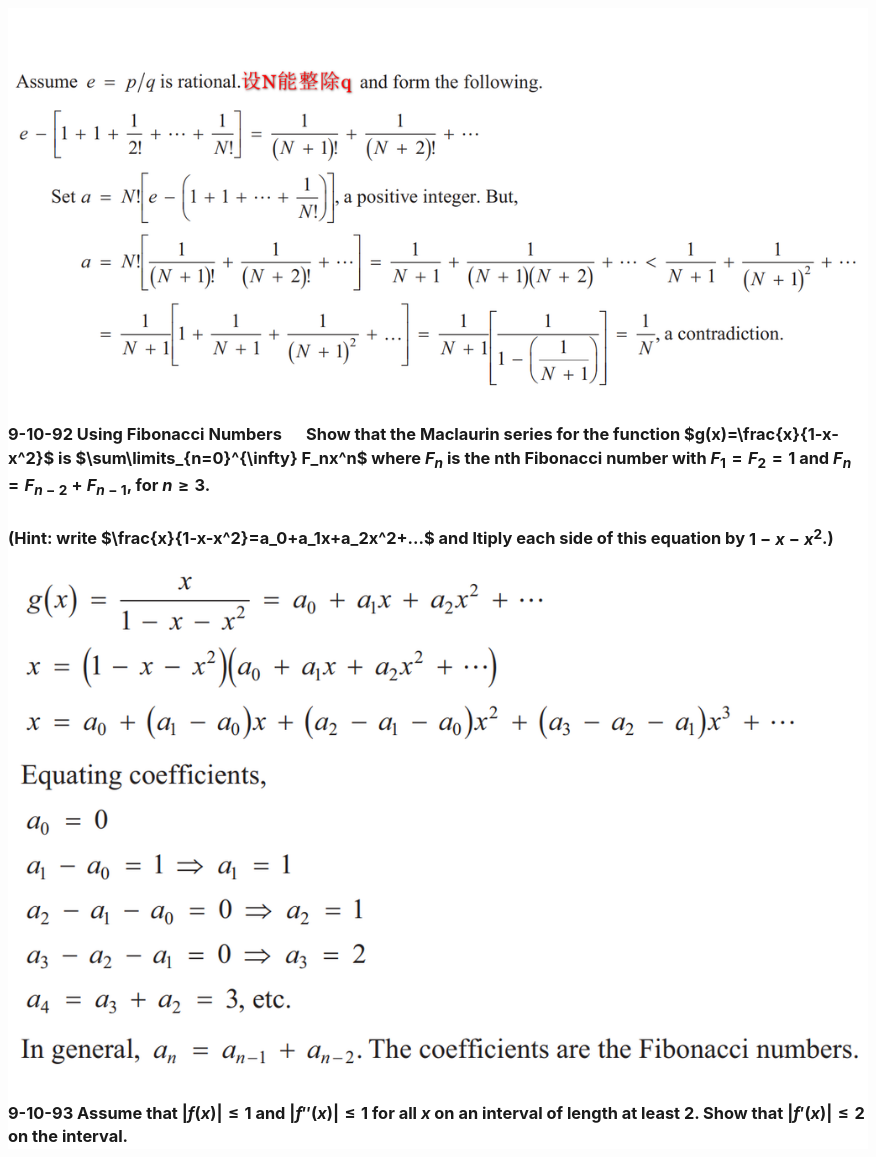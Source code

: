 ![avatar](Images/Ron%20Larson%20and%20Bruce%20Edwards/9-10-91.png)
### 9-10-92 **Using Fibonacci Numbers** &emsp; Show that the Maclaurin series for the function $g(x)=\frac{x}{1-x-x^2}$ is $\sum\limits_{n=0}^{\infty} F_nx^n$ where $F_n$ is the nth Fibonacci number with $F_1=F_2=1$ and $F_n=F_{n-2}+F_{n-1}$, for $n \geq 3$.  
### (Hint: write $\frac{x}{1-x-x^2}=a_0+a_1x+a_2x^2+...$ and ltiply each side of this equation by $1-x-x^2$.)
![avatar](Images/Ron%20Larson%20and%20Bruce%20Edwards/9-10-92.png)
### 9-10-93 Assume that $|f(x)| \leq 1$ and $|f''(x)|\leq1$ for all $x$ on an interval of length at least 2. Show that $|f'(x)|\leq2$ on the interval.